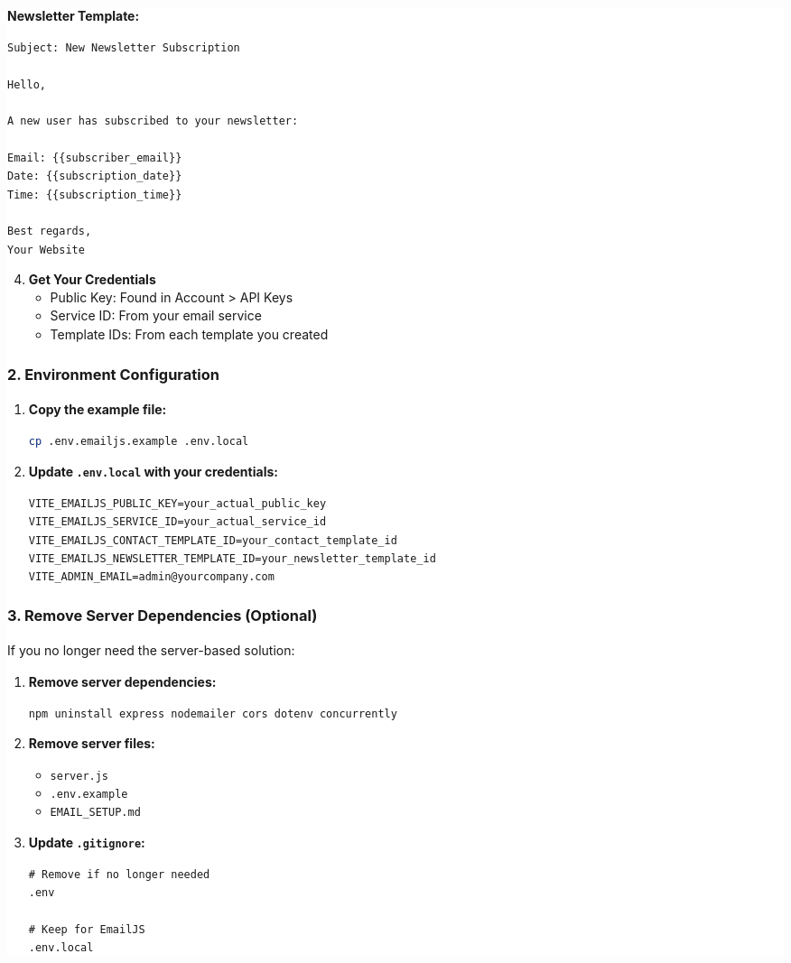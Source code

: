    **Newsletter Template:**
   ```html
   Subject: New Newsletter Subscription
   
   Hello,
   
   A new user has subscribed to your newsletter:
   
   Email: {{subscriber_email}}
   Date: {{subscription_date}}
   Time: {{subscription_time}}
   
   Best regards,
   Your Website
   ```

4. **Get Your Credentials**
   - Public Key: Found in Account > API Keys
   - Service ID: From your email service
   - Template IDs: From each template you created

### 2. Environment Configuration

1. **Copy the example file:**
   ```bash
   cp .env.emailjs.example .env.local
   ```

2. **Update `.env.local` with your credentials:**
   ```env
   VITE_EMAILJS_PUBLIC_KEY=your_actual_public_key
   VITE_EMAILJS_SERVICE_ID=your_actual_service_id
   VITE_EMAILJS_CONTACT_TEMPLATE_ID=your_contact_template_id
   VITE_EMAILJS_NEWSLETTER_TEMPLATE_ID=your_newsletter_template_id
   VITE_ADMIN_EMAIL=admin@yourcompany.com
   ```

### 3. Remove Server Dependencies (Optional)

If you no longer need the server-based solution:

1. **Remove server dependencies:**
   ```bash
   npm uninstall express nodemailer cors dotenv concurrently
   ```

2. **Remove server files:**
   - `server.js`
   - `.env.example`
   - `EMAIL_SETUP.md`

3. **Update `.gitignore`:**
   ```gitignore
   # Remove if no longer needed
   .env
   
   # Keep for EmailJS
   .env.local
   ```
